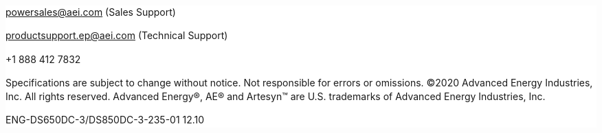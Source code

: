 powersales@aei.com (Sales Support)

productsupport.ep@aei.com (Technical Support)

+1 888 412 7832

Specifications are subject to change without notice. Not responsible for errors or omissions. ©2020 Advanced Energy Industries, Inc. All rights reserved. Advanced Energy®, AE® and Artesyn™ are U.S. trademarks of Advanced Energy Industries, Inc.

ENG-DS650DC-3/DS850DC-3-235-01 12.10
